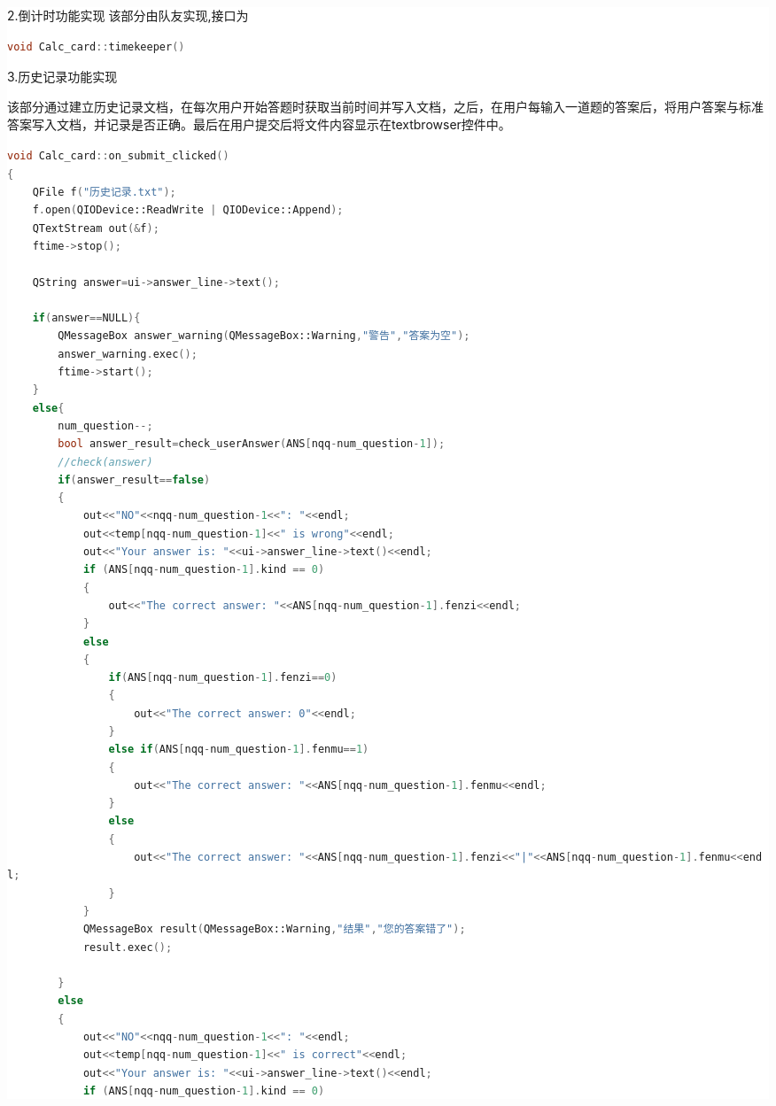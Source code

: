 2.倒计时功能实现
该部分由队友实现,接口为

``` c++
void Calc_card::timekeeper()
```

3.历史记录功能实现

该部分通过建立历史记录文档，在每次用户开始答题时获取当前时间并写入文档，之后，在用户每输入一道题的答案后，将用户答案与标准答案写入文档，并记录是否正确。最后在用户提交后将文件内容显示在textbrowser控件中。

``` c++
void Calc_card::on_submit_clicked()
{
    QFile f("历史记录.txt");
    f.open(QIODevice::ReadWrite | QIODevice::Append);
    QTextStream out(&f);
    ftime->stop();

    QString answer=ui->answer_line->text();

    if(answer==NULL){
        QMessageBox answer_warning(QMessageBox::Warning,"警告","答案为空");
        answer_warning.exec();
        ftime->start();
    }
    else{
        num_question--;
        bool answer_result=check_userAnswer(ANS[nqq-num_question-1]);
        //check(answer)
        if(answer_result==false)
        {
            out<<"NO"<<nqq-num_question-1<<": "<<endl;
            out<<temp[nqq-num_question-1]<<" is wrong"<<endl;
            out<<"Your answer is: "<<ui->answer_line->text()<<endl;
            if (ANS[nqq-num_question-1].kind == 0)
            {
                out<<"The correct answer: "<<ANS[nqq-num_question-1].fenzi<<endl;
            }
            else
            {
                if(ANS[nqq-num_question-1].fenzi==0)
                {
                    out<<"The correct answer: 0"<<endl;
                }
                else if(ANS[nqq-num_question-1].fenmu==1)
                {
                    out<<"The correct answer: "<<ANS[nqq-num_question-1].fenmu<<endl;
                }
                else
                {
                    out<<"The correct answer: "<<ANS[nqq-num_question-1].fenzi<<"|"<<ANS[nqq-num_question-1].fenmu<<endl;
                }
            }
            QMessageBox result(QMessageBox::Warning,"结果","您的答案错了");
            result.exec();

        }
        else
        {
            out<<"NO"<<nqq-num_question-1<<": "<<endl;
            out<<temp[nqq-num_question-1]<<" is correct"<<endl;
            out<<"Your answer is: "<<ui->answer_line->text()<<endl;
            if (ANS[nqq-num_question-1].kind == 0)
```